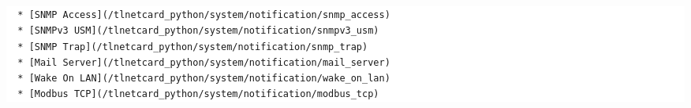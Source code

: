       * [SNMP Access](/tlnetcard_python/system/notification/snmp_access)
      * [SNMPv3 USM](/tlnetcard_python/system/notification/snmpv3_usm)
      * [SNMP Trap](/tlnetcard_python/system/notification/snmp_trap)
      * [Mail Server](/tlnetcard_python/system/notification/mail_server)
      * [Wake On LAN](/tlnetcard_python/system/notification/wake_on_lan)
      * [Modbus TCP](/tlnetcard_python/system/notification/modbus_tcp)
